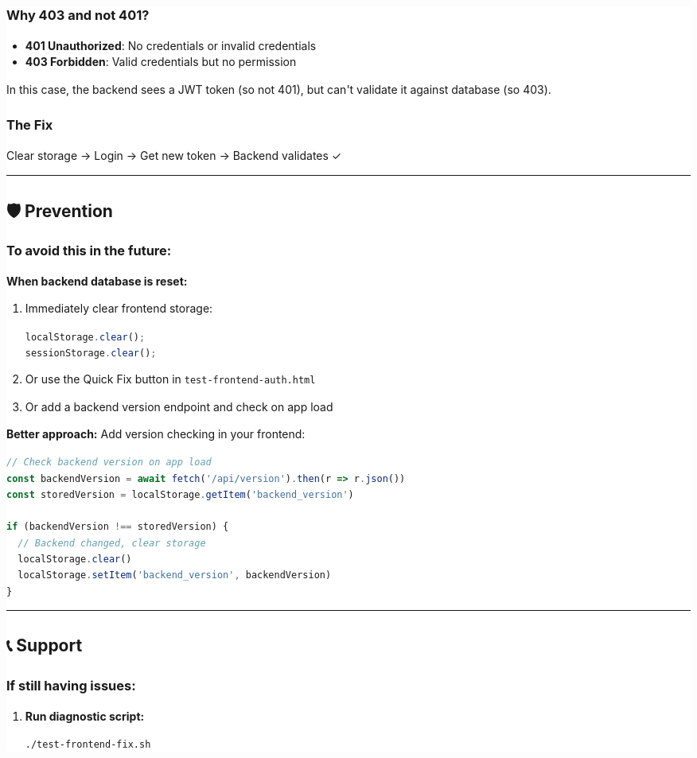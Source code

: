 ### Why 403 and not 401?

- **401 Unauthorized**: No credentials or invalid credentials
- **403 Forbidden**: Valid credentials but no permission

In this case, the backend sees a JWT token (so not 401), but can't validate it against database (so 403).

### The Fix

Clear storage → Login → Get new token → Backend validates ✓

---

## 🛡️ Prevention

### To avoid this in the future:

**When backend database is reset:**
1. Immediately clear frontend storage:
   ```javascript
   localStorage.clear();
   sessionStorage.clear();
   ```

2. Or use the Quick Fix button in `test-frontend-auth.html`

3. Or add a backend version endpoint and check on app load

**Better approach:**
Add version checking in your frontend:
```javascript
// Check backend version on app load
const backendVersion = await fetch('/api/version').then(r => r.json())
const storedVersion = localStorage.getItem('backend_version')

if (backendVersion !== storedVersion) {
  // Backend changed, clear storage
  localStorage.clear()
  localStorage.setItem('backend_version', backendVersion)
}
```

---

## 📞 Support

### If still having issues:

1. **Run diagnostic script:**
   ```bash
   ./test-frontend-fix.sh
   ```
